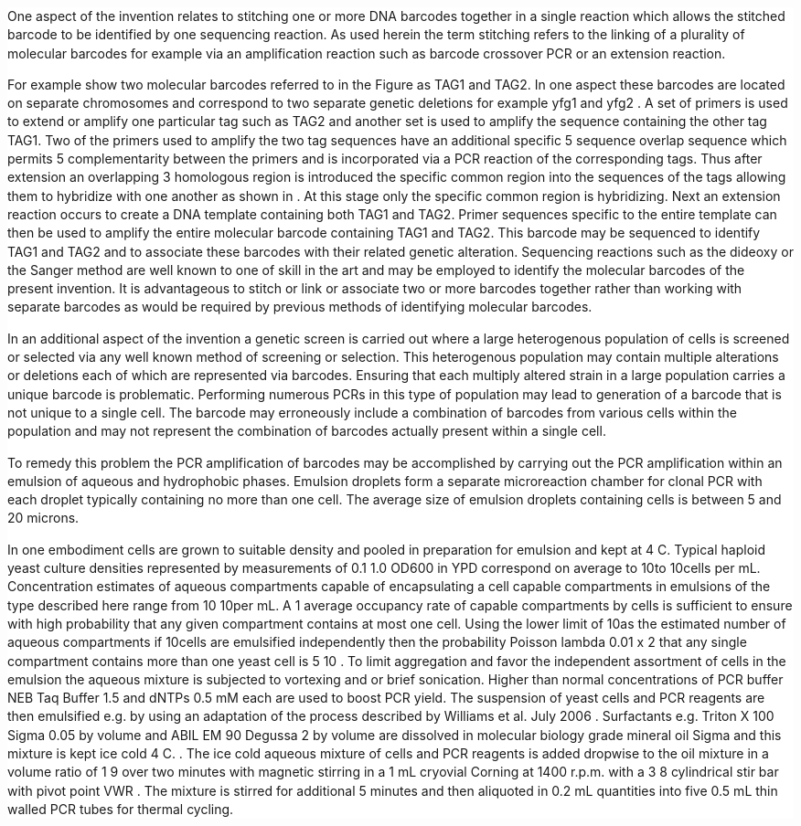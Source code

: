 One aspect of the invention relates to stitching one or more DNA barcodes together in a single reaction which allows the stitched barcode to be identified by one sequencing reaction. As used herein the term stitching refers to the linking of a plurality of molecular barcodes for example via an amplification reaction such as barcode crossover PCR or an extension reaction.

For example show two molecular barcodes referred to in the Figure as TAG1 and TAG2. In one aspect these barcodes are located on separate chromosomes and correspond to two separate genetic deletions for example yfg1 and yfg2 . A set of primers is used to extend or amplify one particular tag such as TAG2 and another set is used to amplify the sequence containing the other tag TAG1. Two of the primers used to amplify the two tag sequences have an additional specific 5 sequence overlap sequence which permits 5 complementarity between the primers and is incorporated via a PCR reaction of the corresponding tags. Thus after extension an overlapping 3 homologous region is introduced the specific common region into the sequences of the tags allowing them to hybridize with one another as shown in . At this stage only the specific common region is hybridizing. Next an extension reaction occurs to create a DNA template containing both TAG1 and TAG2. Primer sequences specific to the entire template can then be used to amplify the entire molecular barcode containing TAG1 and TAG2. This barcode may be sequenced to identify TAG1 and TAG2 and to associate these barcodes with their related genetic alteration. Sequencing reactions such as the dideoxy or the Sanger method are well known to one of skill in the art and may be employed to identify the molecular barcodes of the present invention. It is advantageous to stitch or link or associate two or more barcodes together rather than working with separate barcodes as would be required by previous methods of identifying molecular barcodes.

In an additional aspect of the invention a genetic screen is carried out where a large heterogenous population of cells is screened or selected via any well known method of screening or selection. This heterogenous population may contain multiple alterations or deletions each of which are represented via barcodes. Ensuring that each multiply altered strain in a large population carries a unique barcode is problematic. Performing numerous PCRs in this type of population may lead to generation of a barcode that is not unique to a single cell. The barcode may erroneously include a combination of barcodes from various cells within the population and may not represent the combination of barcodes actually present within a single cell.

To remedy this problem the PCR amplification of barcodes may be accomplished by carrying out the PCR amplification within an emulsion of aqueous and hydrophobic phases. Emulsion droplets form a separate microreaction chamber for clonal PCR with each droplet typically containing no more than one cell. The average size of emulsion droplets containing cells is between 5 and 20 microns.

In one embodiment cells are grown to suitable density and pooled in preparation for emulsion and kept at 4 C. Typical haploid yeast culture densities represented by measurements of 0.1 1.0 OD600 in YPD correspond on average to 10to 10cells per mL. Concentration estimates of aqueous compartments capable of encapsulating a cell capable compartments in emulsions of the type described here range from 10 10per mL. A 1 average occupancy rate of capable compartments by cells is sufficient to ensure with high probability that any given compartment contains at most one cell. Using the lower limit of 10as the estimated number of aqueous compartments if 10cells are emulsified independently then the probability Poisson lambda 0.01 x 2 that any single compartment contains more than one yeast cell is 5 10 . To limit aggregation and favor the independent assortment of cells in the emulsion the aqueous mixture is subjected to vortexing and or brief sonication. Higher than normal concentrations of PCR buffer NEB Taq Buffer 1.5 and dNTPs 0.5 mM each are used to boost PCR yield. The suspension of yeast cells and PCR reagents are then emulsified e.g. by using an adaptation of the process described by Williams et al. July 2006 . Surfactants e.g. Triton X 100 Sigma 0.05 by volume and ABIL EM 90 Degussa 2 by volume are dissolved in molecular biology grade mineral oil Sigma and this mixture is kept ice cold 4 C. . The ice cold aqueous mixture of cells and PCR reagents is added dropwise to the oil mixture in a volume ratio of 1 9 over two minutes with magnetic stirring in a 1 mL cryovial Corning at 1400 r.p.m. with a 3 8 cylindrical stir bar with pivot point VWR . The mixture is stirred for additional 5 minutes and then aliquoted in 0.2 mL quantities into five 0.5 mL thin walled PCR tubes for thermal cycling.
